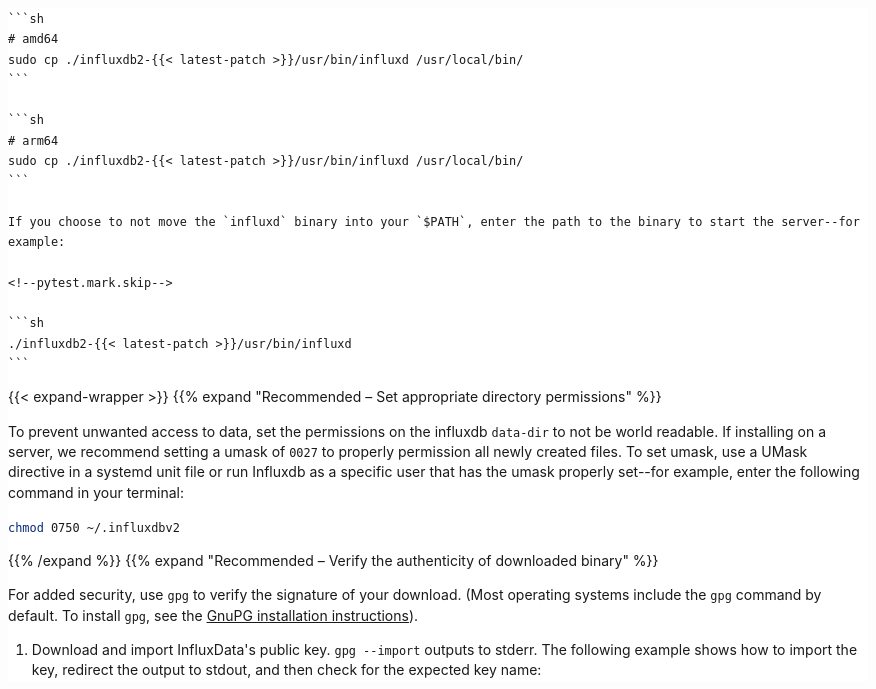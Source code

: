     ```sh
    # amd64
    sudo cp ./influxdb2-{{< latest-patch >}}/usr/bin/influxd /usr/local/bin/
    ```

    ```sh
    # arm64
    sudo cp ./influxdb2-{{< latest-patch >}}/usr/bin/influxd /usr/local/bin/
    ```

    If you choose to not move the `influxd` binary into your `$PATH`, enter the path to the binary to start the server--for example:

    <!--pytest.mark.skip-->

    ```sh
    ./influxdb2-{{< latest-patch >}}/usr/bin/influxd
    ```

{{< expand-wrapper >}}
{{% expand "<span class='req'>Recommended</span> – Set appropriate directory permissions" %}}

To prevent unwanted access to data, set the permissions on the influxdb `data-dir` to not be world readable.
If installing on a server, we recommend setting a umask of `0027` to properly permission all newly created files.
To set umask, use a UMask directive in a systemd unit file or run Influxdb as a specific user that has the umask properly set--for example, enter the following command in your terminal:



```sh
chmod 0750 ~/.influxdbv2
```

{{% /expand %}}
{{% expand "<span class='req'>Recommended</span> – Verify the authenticity of downloaded binary" %}}

For added security, use `gpg` to verify the signature of your download.
(Most operating systems include the `gpg` command by default.
To install `gpg`, see the [GnuPG installation instructions](https://gnupg.org/download/)).

1. Download and import InfluxData's public key.
   `gpg --import` outputs to stderr.
   The following example shows how to import the key, redirect the output to stdout,
   and then check for the expected key name:

   

   
